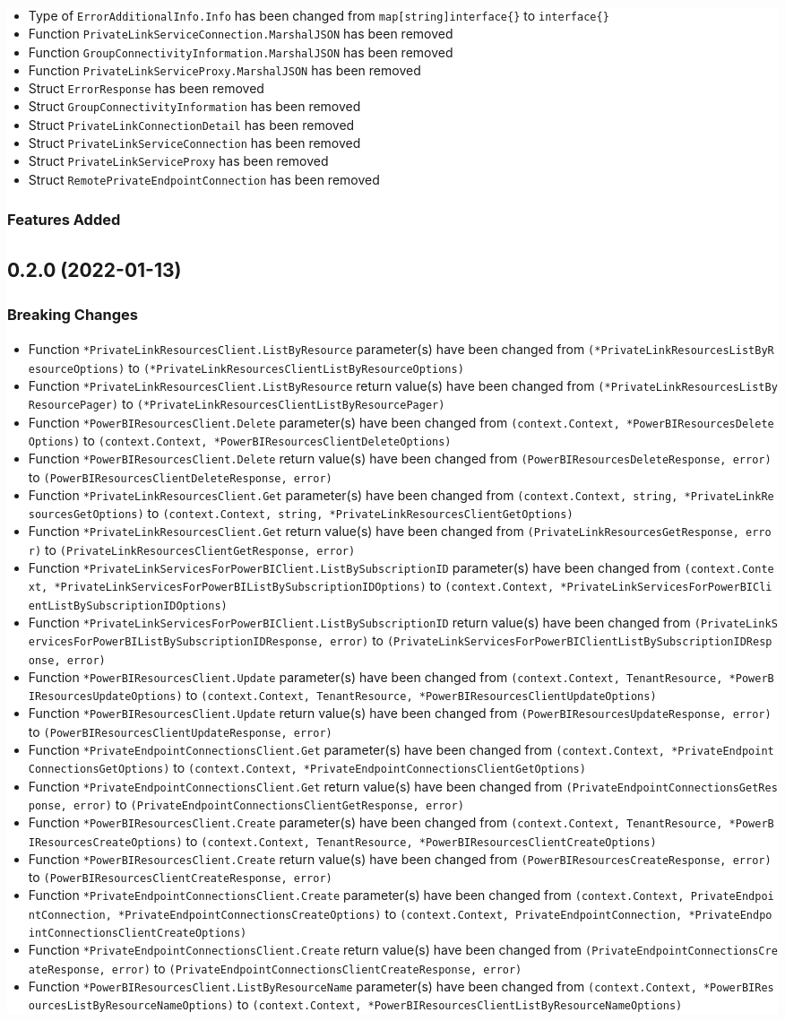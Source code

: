 - Type of `ErrorAdditionalInfo.Info` has been changed from `map[string]interface{}` to `interface{}`
- Function `PrivateLinkServiceConnection.MarshalJSON` has been removed
- Function `GroupConnectivityInformation.MarshalJSON` has been removed
- Function `PrivateLinkServiceProxy.MarshalJSON` has been removed
- Struct `ErrorResponse` has been removed
- Struct `GroupConnectivityInformation` has been removed
- Struct `PrivateLinkConnectionDetail` has been removed
- Struct `PrivateLinkServiceConnection` has been removed
- Struct `PrivateLinkServiceProxy` has been removed
- Struct `RemotePrivateEndpointConnection` has been removed

### Features Added



## 0.2.0 (2022-01-13)
### Breaking Changes

- Function `*PrivateLinkResourcesClient.ListByResource` parameter(s) have been changed from `(*PrivateLinkResourcesListByResourceOptions)` to `(*PrivateLinkResourcesClientListByResourceOptions)`
- Function `*PrivateLinkResourcesClient.ListByResource` return value(s) have been changed from `(*PrivateLinkResourcesListByResourcePager)` to `(*PrivateLinkResourcesClientListByResourcePager)`
- Function `*PowerBIResourcesClient.Delete` parameter(s) have been changed from `(context.Context, *PowerBIResourcesDeleteOptions)` to `(context.Context, *PowerBIResourcesClientDeleteOptions)`
- Function `*PowerBIResourcesClient.Delete` return value(s) have been changed from `(PowerBIResourcesDeleteResponse, error)` to `(PowerBIResourcesClientDeleteResponse, error)`
- Function `*PrivateLinkResourcesClient.Get` parameter(s) have been changed from `(context.Context, string, *PrivateLinkResourcesGetOptions)` to `(context.Context, string, *PrivateLinkResourcesClientGetOptions)`
- Function `*PrivateLinkResourcesClient.Get` return value(s) have been changed from `(PrivateLinkResourcesGetResponse, error)` to `(PrivateLinkResourcesClientGetResponse, error)`
- Function `*PrivateLinkServicesForPowerBIClient.ListBySubscriptionID` parameter(s) have been changed from `(context.Context, *PrivateLinkServicesForPowerBIListBySubscriptionIDOptions)` to `(context.Context, *PrivateLinkServicesForPowerBIClientListBySubscriptionIDOptions)`
- Function `*PrivateLinkServicesForPowerBIClient.ListBySubscriptionID` return value(s) have been changed from `(PrivateLinkServicesForPowerBIListBySubscriptionIDResponse, error)` to `(PrivateLinkServicesForPowerBIClientListBySubscriptionIDResponse, error)`
- Function `*PowerBIResourcesClient.Update` parameter(s) have been changed from `(context.Context, TenantResource, *PowerBIResourcesUpdateOptions)` to `(context.Context, TenantResource, *PowerBIResourcesClientUpdateOptions)`
- Function `*PowerBIResourcesClient.Update` return value(s) have been changed from `(PowerBIResourcesUpdateResponse, error)` to `(PowerBIResourcesClientUpdateResponse, error)`
- Function `*PrivateEndpointConnectionsClient.Get` parameter(s) have been changed from `(context.Context, *PrivateEndpointConnectionsGetOptions)` to `(context.Context, *PrivateEndpointConnectionsClientGetOptions)`
- Function `*PrivateEndpointConnectionsClient.Get` return value(s) have been changed from `(PrivateEndpointConnectionsGetResponse, error)` to `(PrivateEndpointConnectionsClientGetResponse, error)`
- Function `*PowerBIResourcesClient.Create` parameter(s) have been changed from `(context.Context, TenantResource, *PowerBIResourcesCreateOptions)` to `(context.Context, TenantResource, *PowerBIResourcesClientCreateOptions)`
- Function `*PowerBIResourcesClient.Create` return value(s) have been changed from `(PowerBIResourcesCreateResponse, error)` to `(PowerBIResourcesClientCreateResponse, error)`
- Function `*PrivateEndpointConnectionsClient.Create` parameter(s) have been changed from `(context.Context, PrivateEndpointConnection, *PrivateEndpointConnectionsCreateOptions)` to `(context.Context, PrivateEndpointConnection, *PrivateEndpointConnectionsClientCreateOptions)`
- Function `*PrivateEndpointConnectionsClient.Create` return value(s) have been changed from `(PrivateEndpointConnectionsCreateResponse, error)` to `(PrivateEndpointConnectionsClientCreateResponse, error)`
- Function `*PowerBIResourcesClient.ListByResourceName` parameter(s) have been changed from `(context.Context, *PowerBIResourcesListByResourceNameOptions)` to `(context.Context, *PowerBIResourcesClientListByResourceNameOptions)`